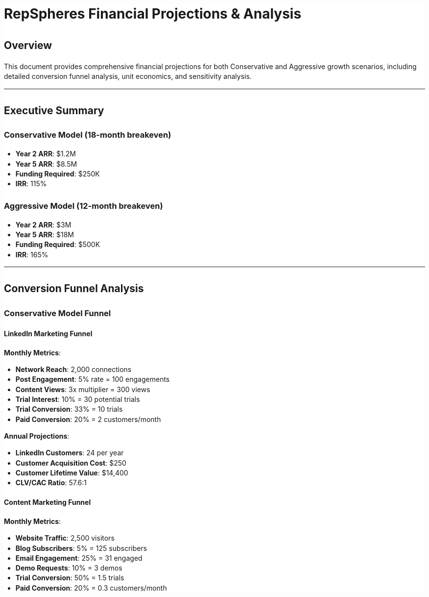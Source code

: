# RepSpheres Financial Projections & Analysis

## Overview
This document provides comprehensive financial projections for both Conservative and Aggressive growth scenarios, including detailed conversion funnel analysis, unit economics, and sensitivity analysis.

---

## Executive Summary

### Conservative Model (18-month breakeven)
- **Year 2 ARR**: $1.2M
- **Year 5 ARR**: $8.5M
- **Funding Required**: $250K
- **IRR**: 115%

### Aggressive Model (12-month breakeven)
- **Year 2 ARR**: $3M
- **Year 5 ARR**: $18M
- **Funding Required**: $500K
- **IRR**: 165%

---

## Conversion Funnel Analysis

### Conservative Model Funnel

#### LinkedIn Marketing Funnel
**Monthly Metrics**:
- **Network Reach**: 2,000 connections
- **Post Engagement**: 5% rate = 100 engagements
- **Content Views**: 3x multiplier = 300 views
- **Trial Interest**: 10% = 30 potential trials
- **Trial Conversion**: 33% = 10 trials
- **Paid Conversion**: 20% = 2 customers/month

**Annual Projections**:
- **LinkedIn Customers**: 24 per year
- **Customer Acquisition Cost**: $250
- **Customer Lifetime Value**: $14,400
- **CLV/CAC Ratio**: 57.6:1

#### Content Marketing Funnel
**Monthly Metrics**:
- **Website Traffic**: 2,500 visitors
- **Blog Subscribers**: 5% = 125 subscribers
- **Email Engagement**: 25% = 31 engaged
- **Demo Requests**: 10% = 3 demos
- **Trial Conversion**: 50% = 1.5 trials
- **Paid Conversion**: 20% = 0.3 customers/month
